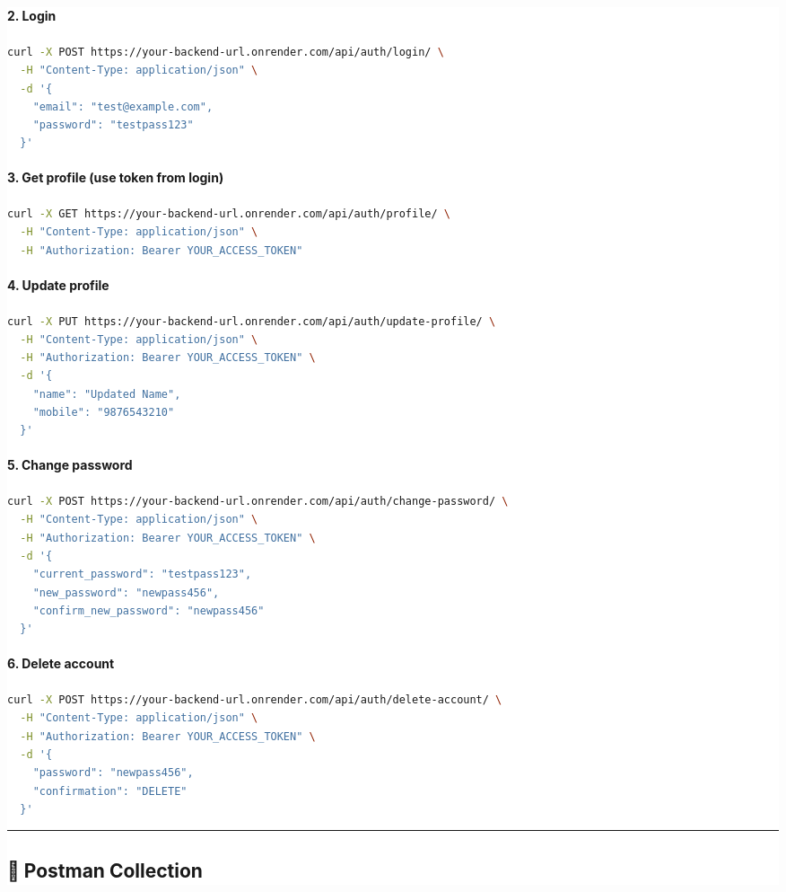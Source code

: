 #### 2. Login
```bash
curl -X POST https://your-backend-url.onrender.com/api/auth/login/ \
  -H "Content-Type: application/json" \
  -d '{
    "email": "test@example.com",
    "password": "testpass123"
  }'
```

#### 3. Get profile (use token from login)
```bash
curl -X GET https://your-backend-url.onrender.com/api/auth/profile/ \
  -H "Content-Type: application/json" \
  -H "Authorization: Bearer YOUR_ACCESS_TOKEN"
```

#### 4. Update profile
```bash
curl -X PUT https://your-backend-url.onrender.com/api/auth/update-profile/ \
  -H "Content-Type: application/json" \
  -H "Authorization: Bearer YOUR_ACCESS_TOKEN" \
  -d '{
    "name": "Updated Name",
    "mobile": "9876543210"
  }'
```

#### 5. Change password
```bash
curl -X POST https://your-backend-url.onrender.com/api/auth/change-password/ \
  -H "Content-Type: application/json" \
  -H "Authorization: Bearer YOUR_ACCESS_TOKEN" \
  -d '{
    "current_password": "testpass123",
    "new_password": "newpass456",
    "confirm_new_password": "newpass456"
  }'
```

#### 6. Delete account
```bash
curl -X POST https://your-backend-url.onrender.com/api/auth/delete-account/ \
  -H "Content-Type: application/json" \
  -H "Authorization: Bearer YOUR_ACCESS_TOKEN" \
  -d '{
    "password": "newpass456",
    "confirmation": "DELETE"
  }'
```

---

## 📱 Postman Collection
